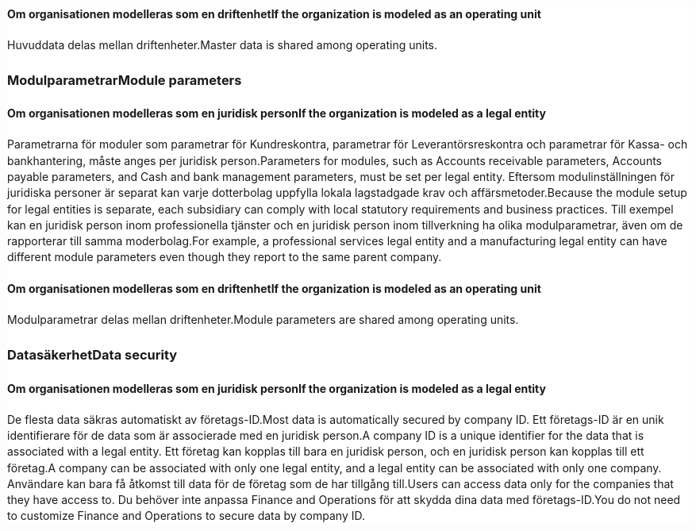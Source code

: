 #### <a name="if-the-organization-is-modeled-as-an-operating-unit"></a><span data-ttu-id="9ae0c-136">Om organisationen modelleras som en driftenhet</span><span class="sxs-lookup"><span data-stu-id="9ae0c-136">If the organization is modeled as an operating unit</span></span> 
<span data-ttu-id="9ae0c-137">Huvuddata delas mellan driftenheter.</span><span class="sxs-lookup"><span data-stu-id="9ae0c-137">Master data is shared among operating units.</span></span> 

### <a name="module-parameters"></a><span data-ttu-id="9ae0c-138">Modulparametrar</span><span class="sxs-lookup"><span data-stu-id="9ae0c-138">Module parameters</span></span>
#### <a name="if-the-organization-is-modeled-as-a-legal-entity"></a><span data-ttu-id="9ae0c-139">Om organisationen modelleras som en juridisk person</span><span class="sxs-lookup"><span data-stu-id="9ae0c-139">If the organization is modeled as a legal entity</span></span>    
<span data-ttu-id="9ae0c-140">Parametrarna för moduler som parametrar för Kundreskontra, parametrar för Leverantörsreskontra och parametrar för Kassa- och bankhantering, måste anges per juridisk person.</span><span class="sxs-lookup"><span data-stu-id="9ae0c-140">Parameters for modules, such as Accounts receivable parameters, Accounts payable parameters, and Cash and bank management parameters, must be set per legal entity.</span></span> <span data-ttu-id="9ae0c-141">Eftersom modulinställningen för juridiska personer är separat kan varje dotterbolag uppfylla lokala lagstadgade krav och affärsmetoder.</span><span class="sxs-lookup"><span data-stu-id="9ae0c-141">Because the module setup for legal entities is separate, each subsidiary can comply with local statutory requirements and business practices.</span></span> <span data-ttu-id="9ae0c-142">Till exempel kan en juridisk person inom professionella tjänster och en juridisk person inom tillverkning ha olika modulparametrar, även om de rapporterar till samma moderbolag.</span><span class="sxs-lookup"><span data-stu-id="9ae0c-142">For example, a professional services legal entity and a manufacturing legal entity can have different module parameters even though they report to the same parent company.</span></span> 

#### <a name="if-the-organization-is-modeled-as-an-operating-unit"></a><span data-ttu-id="9ae0c-143">Om organisationen modelleras som en driftenhet</span><span class="sxs-lookup"><span data-stu-id="9ae0c-143">If the organization is modeled as an operating unit</span></span> 
<span data-ttu-id="9ae0c-144">Modulparametrar delas mellan driftenheter.</span><span class="sxs-lookup"><span data-stu-id="9ae0c-144">Module parameters are shared among operating units.</span></span> 

### <a name="data-security"></a><span data-ttu-id="9ae0c-145">Datasäkerhet</span><span class="sxs-lookup"><span data-stu-id="9ae0c-145">Data security</span></span>
#### <a name="if-the-organization-is-modeled-as-a-legal-entity"></a><span data-ttu-id="9ae0c-146">Om organisationen modelleras som en juridisk person</span><span class="sxs-lookup"><span data-stu-id="9ae0c-146">If the organization is modeled as a legal entity</span></span>    
<span data-ttu-id="9ae0c-147">De flesta data säkras automatiskt av företags-ID.</span><span class="sxs-lookup"><span data-stu-id="9ae0c-147">Most data is automatically secured by company ID.</span></span> <span data-ttu-id="9ae0c-148">Ett företags-ID är en unik identifierare för de data som är associerade med en juridisk person.</span><span class="sxs-lookup"><span data-stu-id="9ae0c-148">A company ID is a unique identifier for the data that is associated with a legal entity.</span></span> <span data-ttu-id="9ae0c-149">Ett företag kan kopplas till bara en juridisk person, och en juridisk person kan kopplas till ett företag.</span><span class="sxs-lookup"><span data-stu-id="9ae0c-149">A company can be associated with only one legal entity, and a legal entity can be associated with only one company.</span></span> <span data-ttu-id="9ae0c-150">Användare kan bara få åtkomst till data för de företag som de har tillgång till.</span><span class="sxs-lookup"><span data-stu-id="9ae0c-150">Users can access data only for the companies that they have access to.</span></span> <span data-ttu-id="9ae0c-151">Du behöver inte anpassa Finance and Operations för att skydda dina data med företags-ID.</span><span class="sxs-lookup"><span data-stu-id="9ae0c-151">You do not need to customize Finance and Operations to secure data by company ID.</span></span> 
